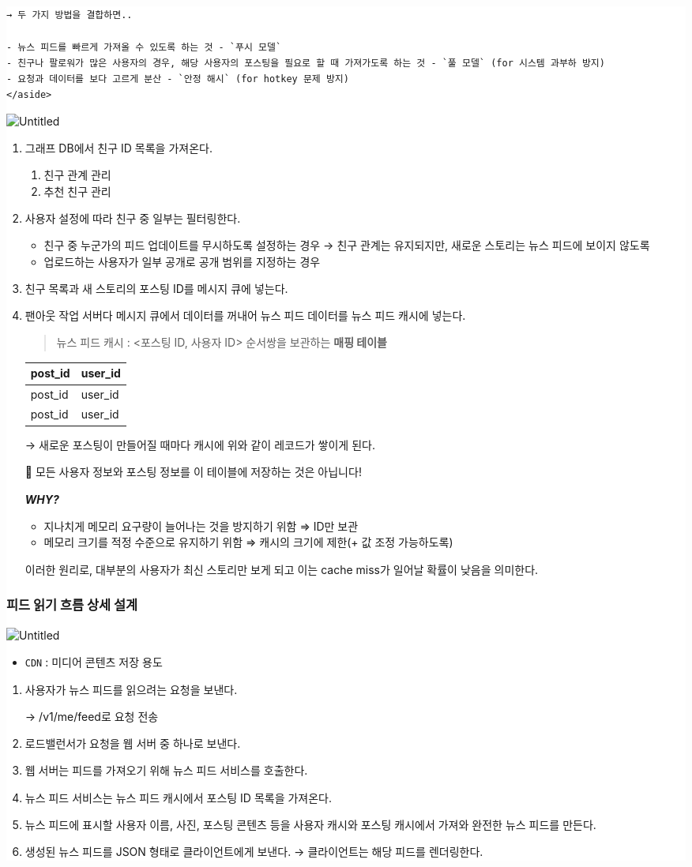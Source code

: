     → 두 가지 방법을 결합하면..
    
    - 뉴스 피드를 빠르게 가져올 수 있도록 하는 것 - `푸시 모델`
    - 친구나 팔로워가 많은 사용자의 경우, 해당 사용자의 포스팅을 필요로 할 때 가져가도록 하는 것 - `풀 모델` (for 시스템 과부하 방지)
    - 요청과 데이터를 보다 고르게 분산 - `안정 해시` (for hotkey 문제 방지)
    </aside>
    

![Untitled](https://github.com/SPRING-STUDY-2023/System-Design-Interview/assets/80024278/c956255c-9c13-4e59-9a48-981d65a1fb7f)

1. 그래프 DB에서 친구 ID 목록을 가져온다.
    1. 친구 관계 관리
    2. 추천 친구 관리
2. 사용자 설정에 따라 친구 중 일부는 필터링한다.
    - 친구 중 누군가의 피드 업데이트를 무시하도록 설정하는 경우 → 친구 관계는 유지되지만, 새로운 스토리는 뉴스 피드에 보이지 않도록
    - 업로드하는 사용자가 일부 공개로 공개 범위를 지정하는 경우
3. 친구 목록과 새 스토리의 포스팅 ID를 메시지 큐에 넣는다.
4. 팬아웃 작업 서버다 메시지 큐에서 데이터를 꺼내어 뉴스 피드 데이터를 뉴스 피드 캐시에 넣는다. 
    
    > 뉴스 피드 캐시 : <포스팅 ID, 사용자 ID> 순서쌍을 보관하는 **매핑 테이블**
    > 
    
    | post_id | user_id |
    | --- | --- |
    | post_id | user_id |
    | post_id | user_id |
    
    → 새로운 포스팅이 만들어질 때마다 캐시에 위와 같이 레코드가 쌓이게 된다. 
    
    <aside>
    📌 모든 사용자 정보와 포스팅 정보를 이 테이블에 저장하는 것은 아닙니다!
    
    ***WHY?***
    
    - 지나치게 메모리 요구량이 늘어나는 것을 방지하기 위함 ⇒ ID만 보관
    - 메모리 크기를 적정 수준으로 유지하기 위함 ⇒ 캐시의 크기에 제한(+ 값 조정 가능하도록)
    </aside>
    
    이러한 원리로, 대부분의 사용자가 최신 스토리만 보게 되고 이는 cache miss가 일어날 확률이 낮음을 의미한다. 
    

### 피드 읽기 흐름 상세 설계

![Untitled](https://github.com/SPRING-STUDY-2023/System-Design-Interview/assets/80024278/b562cb89-72b7-4d56-9a28-8216aa123d06)

* `CDN` : 미디어 콘텐츠 저장 용도

1. 사용자가 뉴스 피드를 읽으려는 요청을 보낸다.
    
    → /v1/me/feed로 요청 전송
    
2. 로드밸런서가 요청을 웹 서버 중 하나로 보낸다. 
3. 웹 서버는 피드를 가져오기 위해 뉴스 피드 서비스를 호출한다. 
4. 뉴스 피드 서비스는 뉴스 피드 캐시에서 포스팅 ID 목록을 가져온다.
5. 뉴스 피드에 표시할 사용자 이름, 사진, 포스팅 콘텐츠 등을 사용자 캐시와 포스팅 캐시에서 가져와 완전한 뉴스 피드를 만든다. 
6. 생성된 뉴스 피드를 JSON 형태로 클라이언트에게 보낸다. → 클라이언트는 해당 피드를 렌더링한다. 
